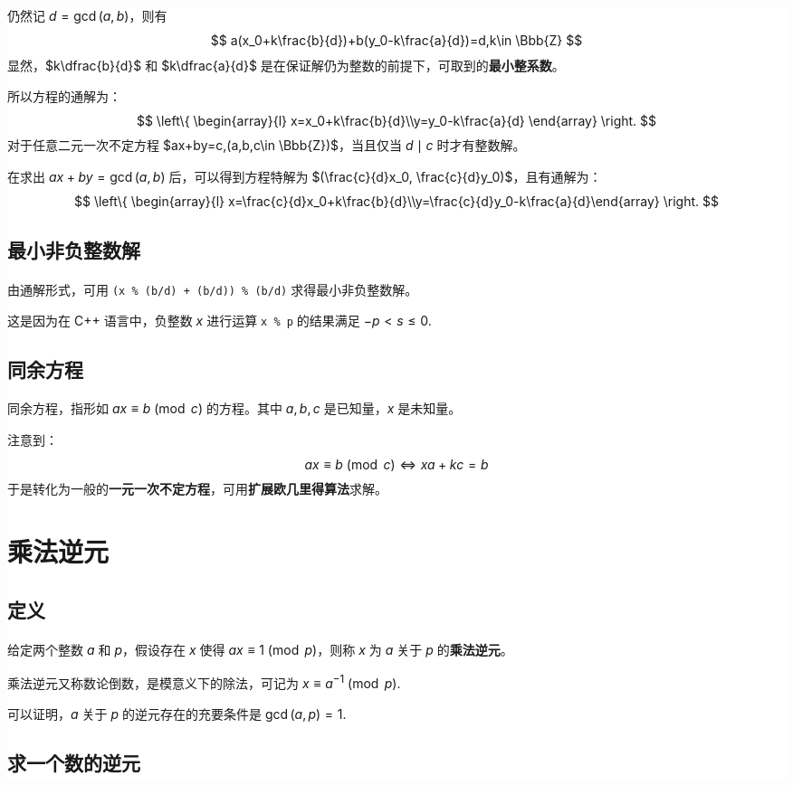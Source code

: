 仍然记 $d=\gcd(a, b)$，则有
$$
a(x_0+k\frac{b}{d})+b(y_0-k\frac{a}{d})=d,k\in \Bbb{Z}
$$
显然，$k\dfrac{b}{d}$ 和 $k\dfrac{a}{d}$ 是在保证解仍为整数的前提下，可取到的**最小整系数**。

所以方程的通解为：
$$
\left\{
\begin{array}{l}
x=x_0+k\frac{b}{d}\\y=y_0-k\frac{a}{d}
\end{array}
\right.
$$
对于任意二元一次不定方程 $ax+by=c,(a,b,c\in \Bbb{Z})$，当且仅当 $d\mid c$ 时才有整数解。

在求出 $ax+by=\gcd(a,b)$ 后，可以得到方程特解为 $(\frac{c}{d}x_0, \frac{c}{d}y_0)$，且有通解为：
$$
\left\{
\begin{array}{l}
x=\frac{c}{d}x_0+k\frac{b}{d}\\y=\frac{c}{d}y_0-k\frac{a}{d}\end{array}
\right.
$$

## 最小非负整数解

由通解形式，可用 `(x % (b/d) + (b/d)) % (b/d)` 求得最小非负整数解。

这是因为在 C++ 语言中，负整数 $x$ 进行运算 `x % p` 的结果满足 $-p<s\leq 0$.

## 同余方程

同余方程，指形如 $ax\equiv b\pmod c$ 的方程。其中 $a,b,c$ 是已知量，$x$ 是未知量。

注意到：
$$
ax\equiv b\pmod c\Leftrightarrow xa+kc=b
$$
于是转化为一般的**一元一次不定方程**，可用**扩展欧几里得算法**求解。

# 乘法逆元

## 定义

给定两个整数 $a$ 和 $p$，假设存在 $x$ 使得 $ax\equiv 1\pmod p$，则称 $x$ 为 $a$ 关于 $p$ 的**乘法逆元**。

乘法逆元又称数论倒数，是模意义下的除法，可记为 $x\equiv a^{-1}\pmod p$.

可以证明，$a$ 关于 $p$ 的逆元存在的充要条件是 $\gcd(a,p)=1$.

## 求一个数的逆元
